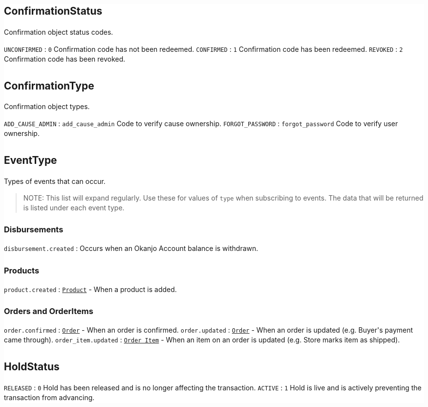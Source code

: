 
## ConfirmationStatus

Confirmation object status codes.

`UNCONFIRMED`
:   `0` Confirmation code has not been redeemed.
`CONFIRMED`
:   `1` Confirmation code has been redeemed.
`REVOKED`
:   `2` Confirmation code has been revoked.


## ConfirmationType

Confirmation object types.

`ADD_CAUSE_ADMIN`
:   `add_cause_admin` Code to verify cause ownership.
`FORGOT_PASSWORD`
:   `forgot_password` Code to verify user ownership.


## EventType

Types of events that can occur.

> NOTE: This list will expand regularly. Use these for values of `type` when subscribing to events. The data that will be returned is listed under each event type.

### Disbursements

`disbursement.created`
:   Occurs when an Okanjo Account balance is withdrawn.

### Products

`product.created`
:   [`Product`](Objects.html#Product) - When a product is added.

### Orders and OrderItems

`order.confirmed`
:   [`Order`](Objects.html#Order) - When an order is confirmed.
`order.updated`
:   [`Order`](Objects.html#Order) - When an order is updated (e.g. Buyer's payment came through).
`order_item.updated`
:   [`Order Item`](Objects.html#OrderItem) - When an item on an order is updated (e.g. Store marks item as shipped).


## HoldStatus

`RELEASED`
:   `0` Hold has been released and is no longer affecting the transaction.
`ACTIVE`
:   `1` Hold is live and is actively preventing the transaction from advancing.
